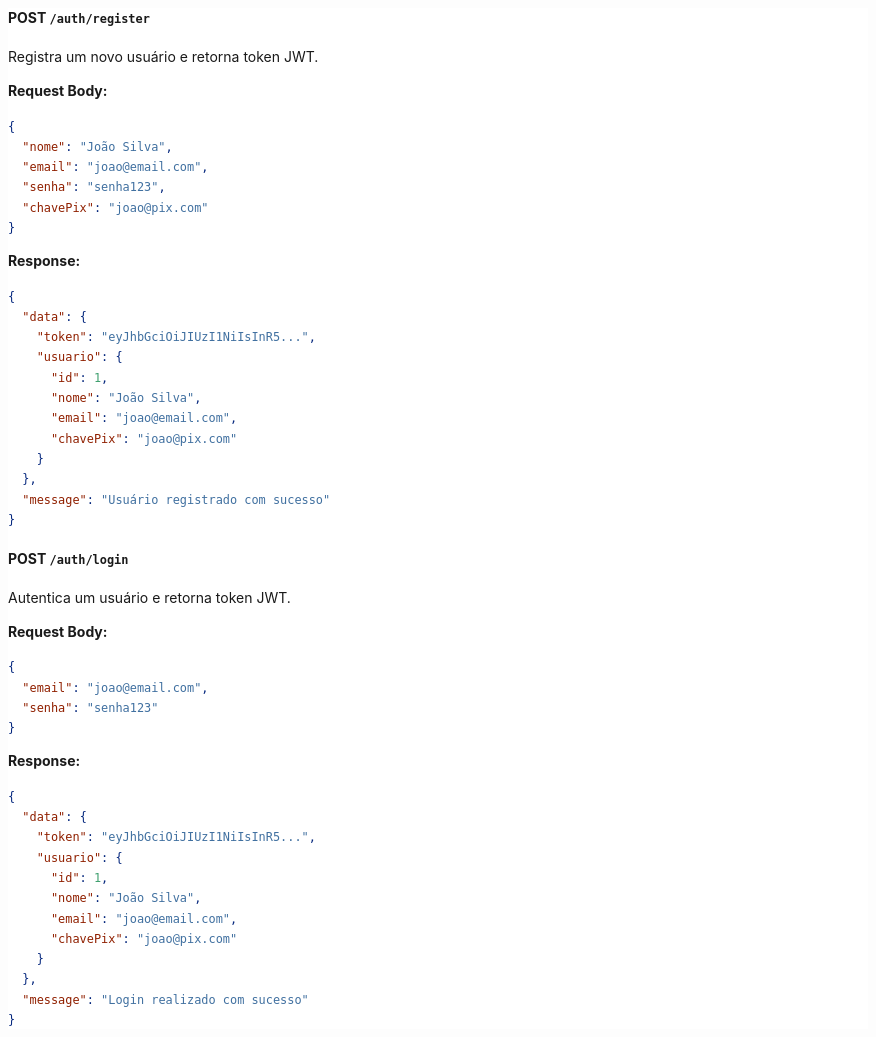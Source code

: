 #### **POST** `/auth/register`
Registra um novo usuário e retorna token JWT.

**Request Body:**
```json
{
  "nome": "João Silva",
  "email": "joao@email.com",
  "senha": "senha123",
  "chavePix": "joao@pix.com"
}
```

**Response:**
```json
{
  "data": {
    "token": "eyJhbGciOiJIUzI1NiIsInR5...",
    "usuario": {
      "id": 1,
      "nome": "João Silva",
      "email": "joao@email.com",
      "chavePix": "joao@pix.com"
    }
  },
  "message": "Usuário registrado com sucesso"
}
```

#### **POST** `/auth/login`
Autentica um usuário e retorna token JWT.

**Request Body:**
```json
{
  "email": "joao@email.com",
  "senha": "senha123"
}
```

**Response:**
```json
{
  "data": {
    "token": "eyJhbGciOiJIUzI1NiIsInR5...",
    "usuario": {
      "id": 1,
      "nome": "João Silva",
      "email": "joao@email.com",
      "chavePix": "joao@pix.com"
    }
  },
  "message": "Login realizado com sucesso"
}
```
